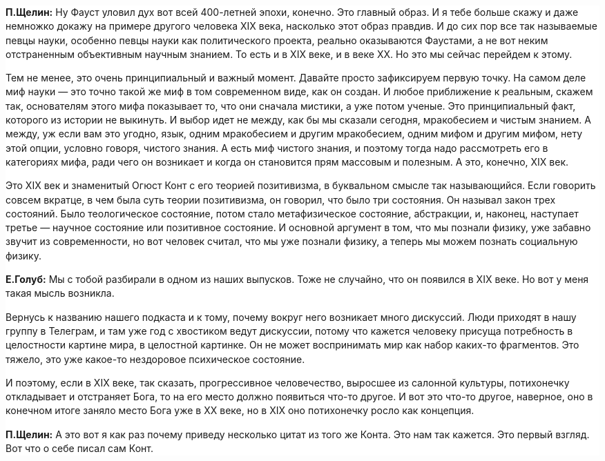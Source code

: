 **П.Щелин:**
Ну Фауст уловил дух вот всей 400-летней эпохи, конечно.
Это главный образ.
И я тебе больше скажу и даже немножко докажу на примере другого человека XIX века, насколько этот образ правдив.
И до сих пор все так называемые певцы науки, особенно певцы науки как политического проекта, реально оказываются Фаустами, а не вот неким отстраненным объективным научным знанием.
То есть и в XIX веке, и в веке XX.
Но это мы сейчас перейдем к этому.

Тем не менее, это очень принципиальный и важный момент.
Давайте просто зафиксируем первую точку.
На самом деле миф науки — это точно такой же миф в том современном виде, как он создан.
И любое приближение к реальным, скажем так, основателям этого мифа показывает то, что они сначала мистики, а уже потом ученые.
Это принципиальный факт, которого из истории не выкинуть.
И выбор идет не между, как бы мы сказали сегодня, мракобесием и чистым знанием.
А между, уж если вам это угодно, язык, одним мракобесием и другим мракобесием, одним мифом и другим мифом, нету этой опции, условно говоря, чистого знания.
А есть миф чистого знания, и поэтому тогда надо рассмотреть его в категориях мифа, ради чего он возникает и когда он становится прям массовым и полезным.
А это, конечно, XIX век.

Это XIX век и знаменитый Огюст Конт с его теорией позитивизма, в буквальном смысле так называющийся.
Если говорить совсем вкратце, в чем была суть теории позитивизма, он говорил, что было три состояния.
Он называл закон трех состояний.
Было теологическое состояние, потом стало метафизическое состояние, абстракции, и, наконец, наступает третье — научное состояние или позитивное состояние.
И основной аргумент в том, что мы познали физику, уже забавно звучит из современности, но вот человек считал, что мы уже познали физику, а теперь мы можем познать социальную физику.

**Е.Голуб:**
Мы с тобой разбирали в одном из наших выпусков.
Тоже не случайно, что он появился в XIX веке.
Но вот у меня такая мысль возникла.

Вернусь к названию нашего подкаста и к тому, почему вокруг него возникает много дискуссий.
Люди приходят в нашу группу в Телеграм, и там уже год с хвостиком ведут дискуссии, потому что кажется человеку присуща потребность в целостности картине мира, в целостной картинке.
Он не может воспринимать мир как набор каких-то фрагментов.
Это тяжело, это уже какое-то нездоровое психическое состояние.

И поэтому, если в XIX веке, так сказать, прогрессивное человечество, выросшее из салонной культуры, потихонечку откладывает и отстраняет Бога, то на его место должно появиться что-то другое.
И вот это что-то другое, наверное, оно в конечном итоге заняло место Бога уже в XX веке, но в XIX оно потихонечку росло как концепция.

**П.Щелин:**
А это вот я как раз почему приведу несколько цитат из того же Конта.
Это нам так кажется.
Это первый взгляд.
Вот что о себе писал сам Конт.

